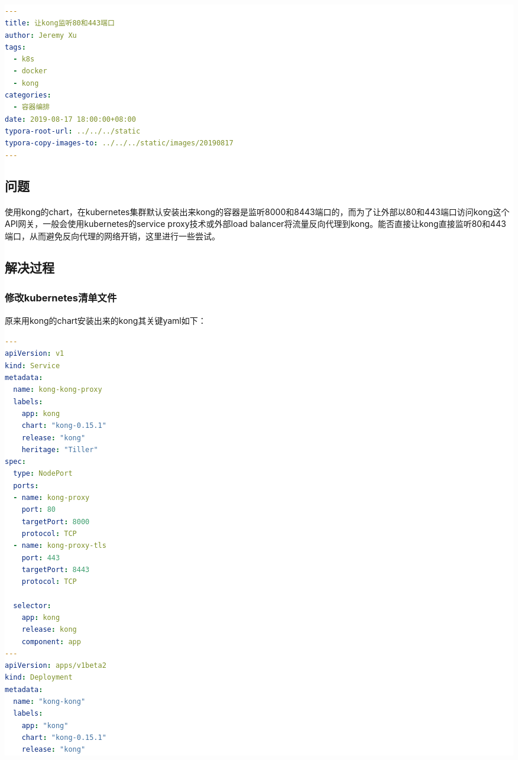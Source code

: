 ```yaml
---
title: 让kong监听80和443端口
author: Jeremy Xu
tags:
  - k8s
  - docker
  - kong
categories:
  - 容器编排
date: 2019-08-17 18:00:00+08:00
typora-root-url: ../../../static
typora-copy-images-to: ../../../static/images/20190817
---
```


## 问题

使用kong的chart，在kubernetes集群默认安装出来kong的容器是监听8000和8443端口的，而为了让外部以80和443端口访问kong这个API网关，一般会使用kubernetes的service proxy技术或外部load balancer将流量反向代理到kong。能否直接让kong直接监听80和443端口，从而避免反向代理的网络开销，这里进行一些尝试。

## 解决过程

### 修改kubernetes清单文件

原来用kong的chart安装出来的kong其关键yaml如下：

```yaml
---
apiVersion: v1
kind: Service
metadata:
  name: kong-kong-proxy
  labels:
    app: kong
    chart: "kong-0.15.1"
    release: "kong"
    heritage: "Tiller"
spec:
  type: NodePort
  ports:
  - name: kong-proxy
    port: 80
    targetPort: 8000
    protocol: TCP
  - name: kong-proxy-tls
    port: 443
    targetPort: 8443
    protocol: TCP

  selector:
    app: kong
    release: kong
    component: app
---
apiVersion: apps/v1beta2
kind: Deployment
metadata:
  name: "kong-kong"
  labels:
    app: "kong"
    chart: "kong-0.15.1"
    release: "kong"
```